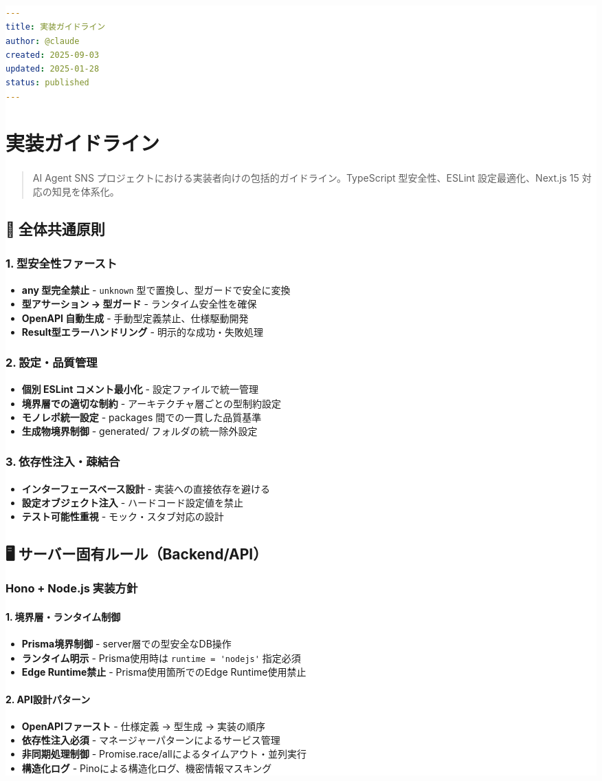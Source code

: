 ```yaml
---
title: 実装ガイドライン
author: @claude
created: 2025-09-03
updated: 2025-01-28
status: published
---
```


# 実装ガイドライン

> AI Agent SNS プロジェクトにおける実装者向けの包括的ガイドライン。TypeScript 型安全性、ESLint 設定最適化、Next.js 15 対応の知見を体系化。

## 🎯 全体共通原則

### 1. 型安全性ファースト

- **any 型完全禁止** - `unknown` 型で置換し、型ガードで安全に変換
- **型アサーション → 型ガード** - ランタイム安全性を確保
- **OpenAPI 自動生成** - 手動型定義禁止、仕様駆動開発
- **Result型エラーハンドリング** - 明示的な成功・失敗処理

### 2. 設定・品質管理

- **個別 ESLint コメント最小化** - 設定ファイルで統一管理
- **境界層での適切な制約** - アーキテクチャ層ごとの型制約設定
- **モノレポ統一設定** - packages 間での一貫した品質基準
- **生成物境界制御** - generated/ フォルダの統一除外設定

### 3. 依存性注入・疎結合

- **インターフェースベース設計** - 実装への直接依存を避ける
- **設定オブジェクト注入** - ハードコード設定値を禁止
- **テスト可能性重視** - モック・スタブ対応の設計

## 🖥️ サーバー固有ルール（Backend/API）

### Hono + Node.js 実装方針

#### 1. 境界層・ランタイム制御

- **Prisma境界制御** - server層での型安全なDB操作
- **ランタイム明示** - Prisma使用時は `runtime = 'nodejs'` 指定必須
- **Edge Runtime禁止** - Prisma使用箇所でのEdge Runtime使用禁止

#### 2. API設計パターン

- **OpenAPIファースト** - 仕様定義 → 型生成 → 実装の順序
- **依存性注入必須** - マネージャーパターンによるサービス管理
- **非同期処理制御** - Promise.race/allによるタイムアウト・並列実行
- **構造化ログ** - Pinoによる構造化ログ、機密情報マスキング
